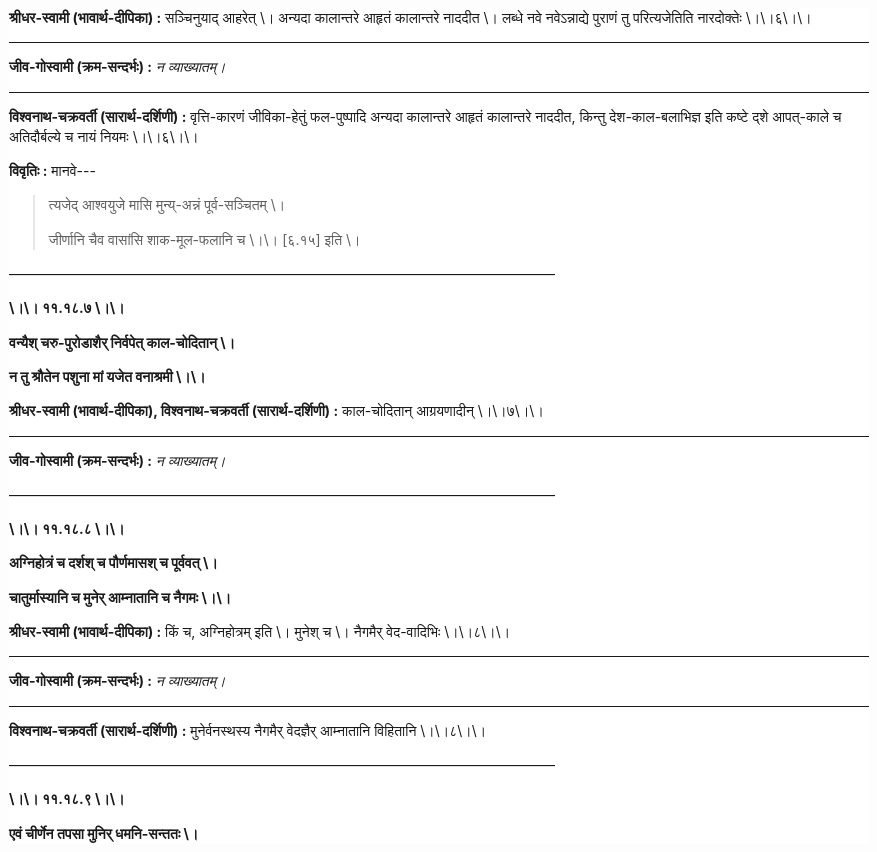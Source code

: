 **श्रीधर-स्वामी (भावार्थ-दीपिका) :** सञ्चिनुयाद् आहरेत् \। अन्यदा
कालान्तरे आहृतं कालान्तरे नाददीत \। लब्धे नवे नवेऽन्नाद्ये पुराणं
तु परित्यजेतिति नारदोक्तेः \।\।६\।\।

---------------------------------------------------------------------------------------------------------------------

**जीव-गोस्वामी (क्रम-सन्दर्भः) :** *न व्याख्यातम्।*

---------------------------------------------------------------------------------------------------------------------

**विश्वनाथ-चक्रवर्ती (सारार्थ-दर्शिणी) :** वृत्ति-कारणं
जीविका-हेतुं फल-पुष्पादि अन्यदा कालान्तरे आहृतं कालान्तरे नाददीत,
किन्तु देश-काल-बलाभिज्ञ इति कष्टे द्शे आपत्-काले च अतिदौर्बल्ये च
नायं नियमः \।\।६\।\।

**विवृतिः :** मानवे---

> त्यजेद् आश्वयुजे मासि मुन्य्-अन्नं पूर्व-सञ्चितम् \।
>
> जीर्णानि चैव वासांसि शाक-मूल-फलानि च \।\। \[६.१५\] इति \।

———————————————————————————————————————

**\।\। ११.१८.७ \।\।**

**वन्यैश् चरु-पुरोडाशैर् निर्वपेत् काल-चोदितान् \।**

**न तु श्रौतेन पशुना मां यजेत वनाश्रमी \।\।**

**श्रीधर-स्वामी (भावार्थ-दीपिका), विश्वनाथ-चक्रवर्ती
(सारार्थ-दर्शिणी) :** काल-चोदितान् आग्रयणादीन् \।\।७\।\।

---------------------------------------------------------------------------------------------------------------------

**जीव-गोस्वामी (क्रम-सन्दर्भः) :** *न व्याख्यातम्।*

———————————————————————————————————————

**\।\। ११.१८.८ \।\।**

**अग्निहोत्रं च दर्शश् च पौर्णमासश् च पूर्ववत् \।**

**चातुर्मास्यानि च मुनेर् आम्नातानि च नैगमः \।\।**

**श्रीधर-स्वामी (भावार्थ-दीपिका) :** किं च, अग्निहोत्रम् इति \। मुनेश्
च \। नैगमैर् वेद-वादिभिः \।\।८\।\।

---------------------------------------------------------------------------------------------------------------------

**जीव-गोस्वामी (क्रम-सन्दर्भः) :** *न व्याख्यातम्।*

---------------------------------------------------------------------------------------------------------------------

**विश्वनाथ-चक्रवर्ती (सारार्थ-दर्शिणी) :** मुनेर्वनस्थस्य
नैगमैर् वेदज्ञैर् आम्नातानि विहितानि \।\।८\।\।

———————————————————————————————————————

**\।\। ११.१८.९ \।\।**

**एवं चीर्णेन तपसा मुनिर् धमनि-सन्ततः \।**


[^१०६]: धर्म-विपाकेषु इति पाठः \।
[^१०७]: दोएस् नोत् सेएम् तो बे इन् थे *भावार्थ-दीपिका*
[^१०८]: स्रिधर रेअद्स् *दृढः*